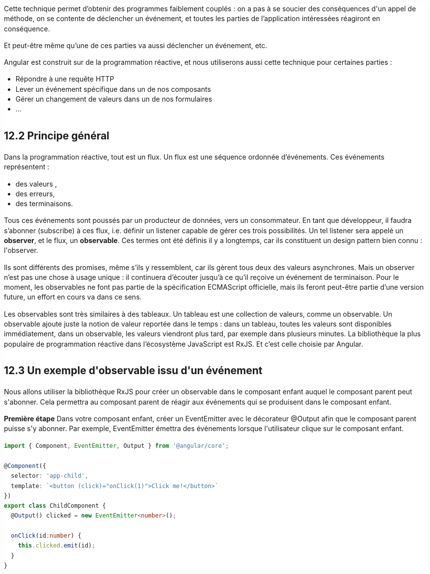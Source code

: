 Cette technique permet d’obtenir des programmes faiblement couplés : on a pas à se soucier des conséquences d'un appel de méthode, on se contente de déclencher un événement, et toutes les parties de l’application intéressées réagiront en conséquence. 

Et peut-être même qu’une de ces parties va aussi déclencher un événement, etc.

Angular est construit sur de la programmation réactive, et nous utiliserons aussi cette technique pour certaines parties :
- Répondre à une requête HTTP
- Lever un événement spécifique dans un de nos composants
- Gérer un changement de valeurs dans un de nos formulaires
- ...
## 12.2 Principe général
Dans la programmation réactive, tout est un flux. Un flux est une séquence ordonnée d’événements. Ces événements représentent :
- des valeurs , 
- des erreurs,
- des terminaisons. 

Tous ces événements sont poussés par un producteur de données, vers un consommateur. En tant que développeur, il faudra s’abonner (subscribe) à ces flux, i.e. définir un listener capable de gérer ces trois possibilités. Un tel listener sera appelé un **observer**, et le flux, un **observable**. Ces termes ont été définis il y a longtemps, car ils constituent un design pattern bien connu : l'observer.

Ils sont différents des promises, même s’ils y ressemblent, car ils gèrent tous deux des valeurs asynchrones. Mais un observer n’est pas une chose à usage unique : il continuera d’écouter jusqu’à ce qu’il reçoive un événement de terminaison. Pour le moment, les observables ne font pas partie de la spécification ECMAScript officielle, mais ils feront peut-être partie d’une version future, un effort en cours va dans ce sens. 

Les observables sont très similaires à des tableaux. Un tableau est une collection de valeurs, comme un observable. Un observable ajoute juste la notion de valeur reportée dans le temps : dans un tableau, toutes les valeurs sont disponibles immédiatement, dans un observable, les valeurs viendront plus tard, par exemple dans plusieurs minutes. La bibliothèque la plus populaire de programmation réactive dans l’écosystème JavaScript est RxJS. Et c’est celle choisie par Angular. 

## 12.3 Un exemple d'observable issu d'un événement
Nous allons utiliser la bibliothèque RxJS pour créer un observable dans le composant enfant auquel le composant parent peut s'abonner. Cela permettra au composant parent de réagir aux événements qui se produisent dans le composant enfant.

**Première étape** 
Dans votre composant enfant, créer un EventEmitter avec le décorateur @Output  afin que le composant parent puisse s'y abonner. Par exemple, EventEmitter émettra des événements lorsque l'utilisateur clique sur le composant enfant.

```ts
import { Component, EventEmitter, Output } from '@angular/core';

@Component({
  selector: 'app-child',
  template: `<button (click)="onClick(1)">Click me!</button>`
})
export class ChildComponent {
  @Output() clicked = new EventEmitter<number>();

  onClick(id:number) {
    this.clicked.emit(id);
  }
}
```
